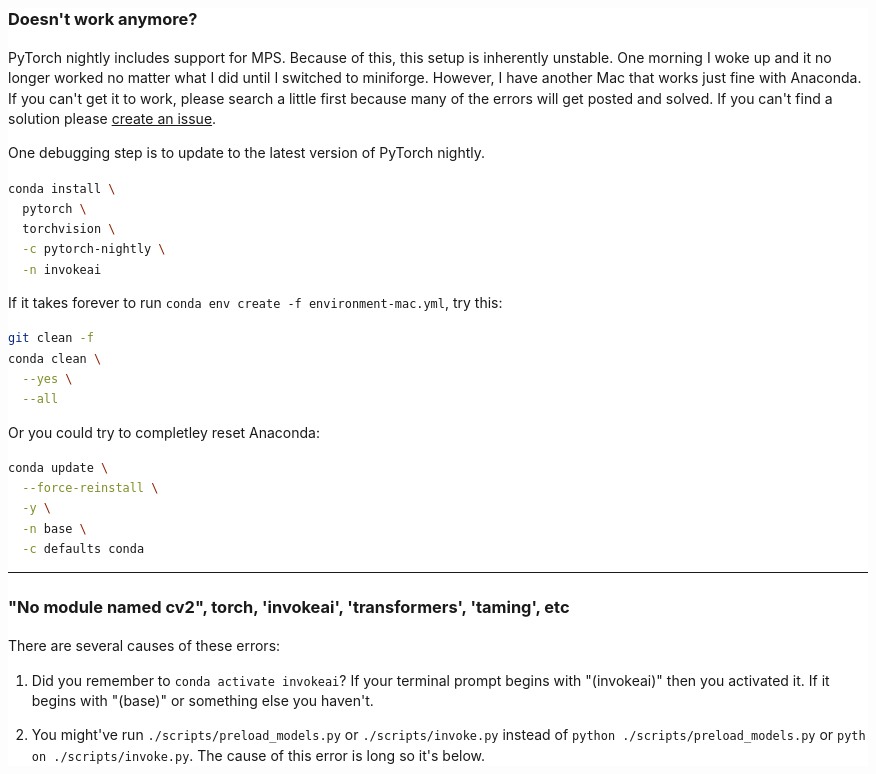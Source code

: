 
### Doesn't work anymore?

PyTorch nightly includes support for MPS. Because of this, this setup
is inherently unstable. One morning I woke up and it no longer worked
no matter what I did until I switched to miniforge. However, I have
another Mac that works just fine with Anaconda. If you can't get it to
work, please search a little first because many of the errors will get
posted and solved. If you can't find a solution please [create an
issue](https://github.com/invoke-ai/InvokeAI/issues).

One debugging step is to update to the latest version of PyTorch nightly.

```bash
conda install \
  pytorch \
  torchvision \
  -c pytorch-nightly \
  -n invokeai
```

If it takes forever to run `conda env create -f environment-mac.yml`, try this:

```bash
git clean -f
conda clean \
  --yes \
  --all
```

Or you could try to completley reset Anaconda:

```bash
conda update \
  --force-reinstall \
  -y \
  -n base \
  -c defaults conda
```

---

### "No module named cv2", torch, 'invokeai', 'transformers', 'taming', etc

There are several causes of these errors:

1. Did you remember to `conda activate invokeai`? If your terminal prompt begins with
   "(invokeai)" then you activated it. If it begins with "(base)" or something else
   you haven't.

2. You might've run `./scripts/preload_models.py` or `./scripts/invoke.py`
   instead of `python ./scripts/preload_models.py` or
   `python ./scripts/invoke.py`. The cause of this error is long so it's below.

    <!-- I could not find out where the error is, otherwise would have marked it as a footnote -->

